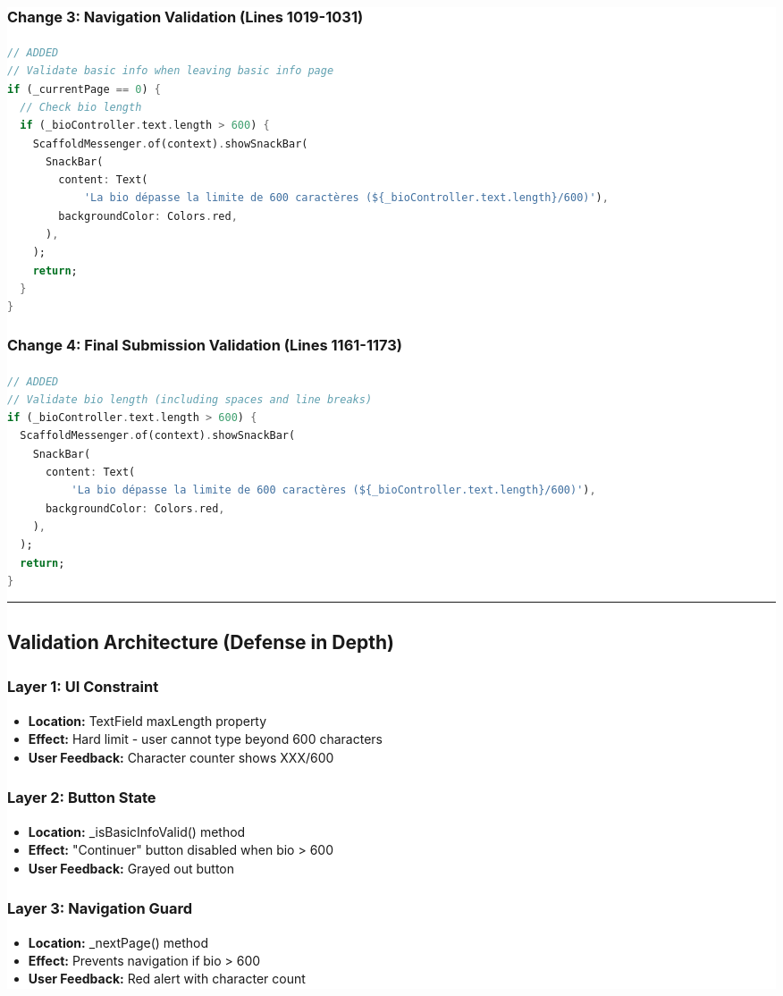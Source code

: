 ### Change 3: Navigation Validation (Lines 1019-1031)
```dart
// ADDED
// Validate basic info when leaving basic info page
if (_currentPage == 0) {
  // Check bio length
  if (_bioController.text.length > 600) {
    ScaffoldMessenger.of(context).showSnackBar(
      SnackBar(
        content: Text(
            'La bio dépasse la limite de 600 caractères (${_bioController.text.length}/600)'),
        backgroundColor: Colors.red,
      ),
    );
    return;
  }
}
```

### Change 4: Final Submission Validation (Lines 1161-1173)
```dart
// ADDED
// Validate bio length (including spaces and line breaks)
if (_bioController.text.length > 600) {
  ScaffoldMessenger.of(context).showSnackBar(
    SnackBar(
      content: Text(
          'La bio dépasse la limite de 600 caractères (${_bioController.text.length}/600)'),
      backgroundColor: Colors.red,
    ),
  );
  return;
}
```

---

## Validation Architecture (Defense in Depth)

### Layer 1: UI Constraint
- **Location:** TextField maxLength property
- **Effect:** Hard limit - user cannot type beyond 600 characters
- **User Feedback:** Character counter shows XXX/600

### Layer 2: Button State
- **Location:** _isBasicInfoValid() method
- **Effect:** "Continuer" button disabled when bio > 600
- **User Feedback:** Grayed out button

### Layer 3: Navigation Guard
- **Location:** _nextPage() method
- **Effect:** Prevents navigation if bio > 600
- **User Feedback:** Red alert with character count
